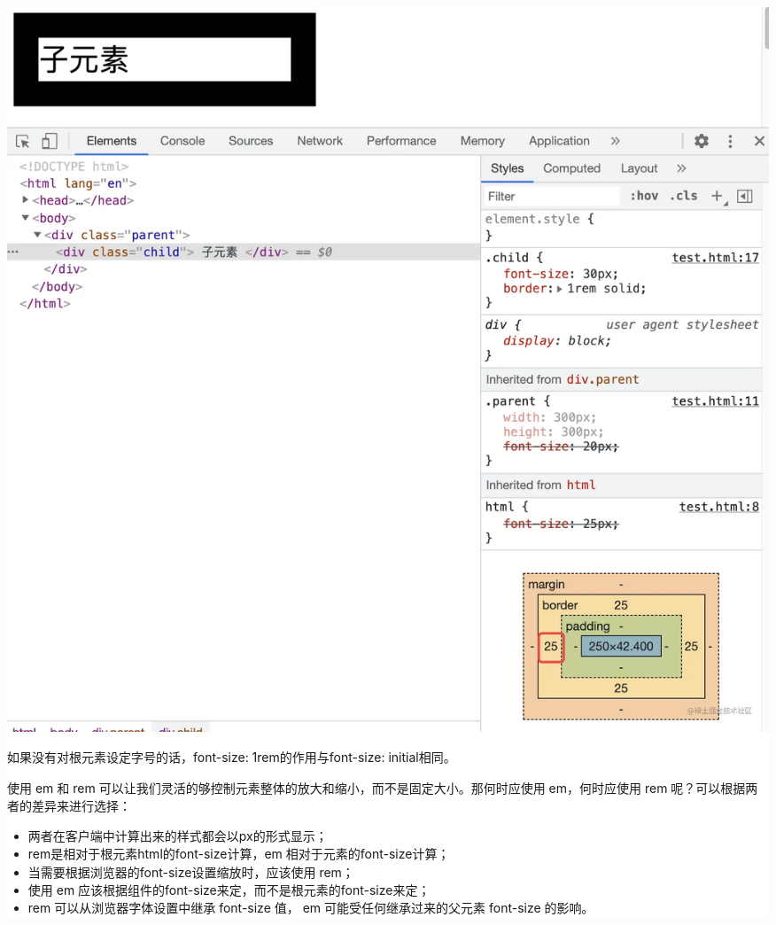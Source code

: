 ![image.png](assets/f306d48d54bf443cb342369cbe6b2f50tplv-k3u1fbpfcp-zoom-in-crop-mark4536000.webp)

如果没有对根元素设定字号的话，font-size: 1rem的作用与font-size: initial相同。

使用 em 和 rem 可以让我们灵活的够控制元素整体的放大和缩小，而不是固定大小。那何时应使用 em，何时应使用 rem 呢？可以根据两者的差异来进行选择：

- 两者在客户端中计算出来的样式都会以px的形式显示；
- rem是相对于根元素html的font-size计算，em 相对于元素的font-size计算；
- 当需要根据浏览器的font-size设置缩放时，应该使用 rem；
- 使用 em 应该根据组件的font-size来定，而不是根元素的font-size来定；
- rem 可以从浏览器字体设置中继承 font-size 值， em 可能受任何继承过来的父元素 font-size 的影响。
